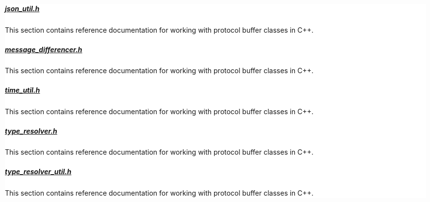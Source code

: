 ##### [json_util.h](https://protobuf.dev/reference/cpp/api-docs/google.protobuf.util.json_util/)

This section contains reference documentation for working with protocol buffer classes in C++.

##### [message_differencer.h](https://protobuf.dev/reference/cpp/api-docs/google.protobuf.util.message_differencer/)

This section contains reference documentation for working with protocol buffer classes in C++.

##### [time_util.h](https://protobuf.dev/reference/cpp/api-docs/google.protobuf.util.time_util/)

This section contains reference documentation for working with protocol buffer classes in C++.

##### [type_resolver.h](https://protobuf.dev/reference/cpp/api-docs/google.protobuf.util.type_resolver/)

This section contains reference documentation for working with protocol buffer classes in C++.

##### [type_resolver_util.h](https://protobuf.dev/reference/cpp/api-docs/google.protobuf.util.type_resolver_util/)

This section contains reference documentation for working with protocol buffer classes in C++.
